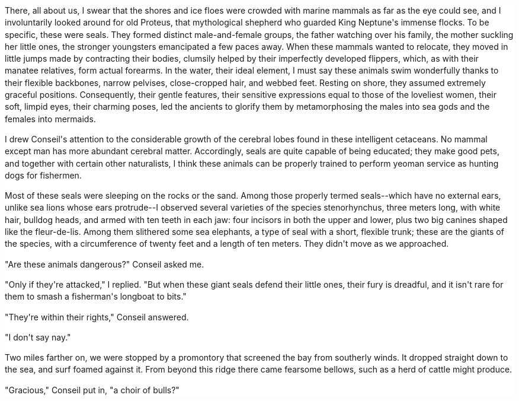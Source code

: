 There, all about us, I swear that the shores and ice floes
were crowded with marine mammals as far as the eye could see,
and I involuntarily looked around for old Proteus, that mythological
shepherd who guarded King Neptune's immense flocks.  To be specific,
these were seals.  They formed distinct male-and-female groups,
the father watching over his family, the mother suckling her
little ones, the stronger youngsters emancipated a few paces away.
When these mammals wanted to relocate, they moved in little jumps made
by contracting their bodies, clumsily helped by their imperfectly
developed flippers, which, as with their manatee relatives,
form actual forearms.  In the water, their ideal element, I must say
these animals swim wonderfully thanks to their flexible backbones,
narrow pelvises, close-cropped hair, and webbed feet.
Resting on shore, they assumed extremely graceful positions.
Consequently, their gentle features, their sensitive expressions
equal to those of the loveliest women, their soft, limpid eyes,
their charming poses, led the ancients to glorify them by metamorphosing
the males into sea gods and the females into mermaids.

I drew Conseil's attention to the considerable growth
of the cerebral lobes found in these intelligent cetaceans.
No mammal except man has more abundant cerebral matter.
Accordingly, seals are quite capable of being educated;
they make good pets, and together with certain other naturalists,
I think these animals can be properly trained to perform yeoman
service as hunting dogs for fishermen.

Most of these seals were sleeping on the rocks or the sand.
Among those properly termed seals--which have no external ears,
unlike sea lions whose ears protrude--I observed several varieties
of the species stenorhynchus, three meters long, with white hair,
bulldog heads, and armed with ten teeth in each jaw:  four incisors
in both the upper and lower, plus two big canines shaped like the
fleur-de-lis. Among them slithered some sea elephants, a type of seal
with a short, flexible trunk; these are the giants of the species,
with a circumference of twenty feet and a length of ten meters.
They didn't move as we approached.

"Are these animals dangerous?"  Conseil asked me.

"Only if they're attacked," I replied.  "But when these giant seals
defend their little ones, their fury is dreadful, and it isn't rare
for them to smash a fisherman's longboat to bits."

"They're within their rights," Conseil answered.

"I don't say nay."

Two miles farther on, we were stopped by a promontory that screened
the bay from southerly winds.  It dropped straight down to the sea,
and surf foamed against it.  From beyond this ridge there came
fearsome bellows, such as a herd of cattle might produce.

"Gracious," Conseil put in, "a choir of bulls?"
